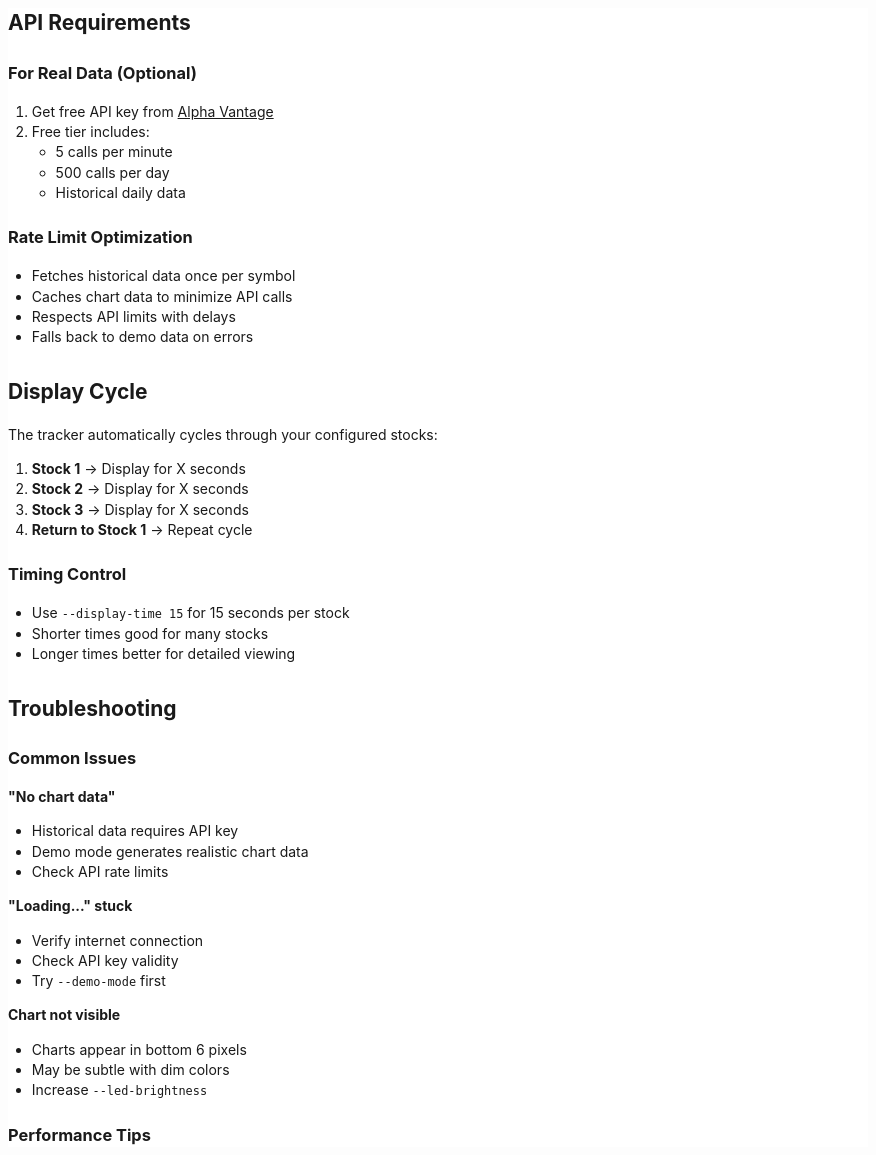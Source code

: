 ## API Requirements

### For Real Data (Optional)
1. Get free API key from [Alpha Vantage](https://www.alphavantage.co/support/#api-key)
2. Free tier includes:
   - 5 calls per minute
   - 500 calls per day
   - Historical daily data

### Rate Limit Optimization
- Fetches historical data once per symbol
- Caches chart data to minimize API calls  
- Respects API limits with delays
- Falls back to demo data on errors

## Display Cycle

The tracker automatically cycles through your configured stocks:

1. **Stock 1** → Display for X seconds
2. **Stock 2** → Display for X seconds  
3. **Stock 3** → Display for X seconds
4. **Return to Stock 1** → Repeat cycle

### Timing Control
- Use `--display-time 15` for 15 seconds per stock
- Shorter times good for many stocks
- Longer times better for detailed viewing

## Troubleshooting

### Common Issues

**"No chart data"**
- Historical data requires API key
- Demo mode generates realistic chart data
- Check API rate limits

**"Loading..." stuck**
- Verify internet connection
- Check API key validity
- Try `--demo-mode` first

**Chart not visible**
- Charts appear in bottom 6 pixels
- May be subtle with dim colors
- Increase `--led-brightness`

### Performance Tips
